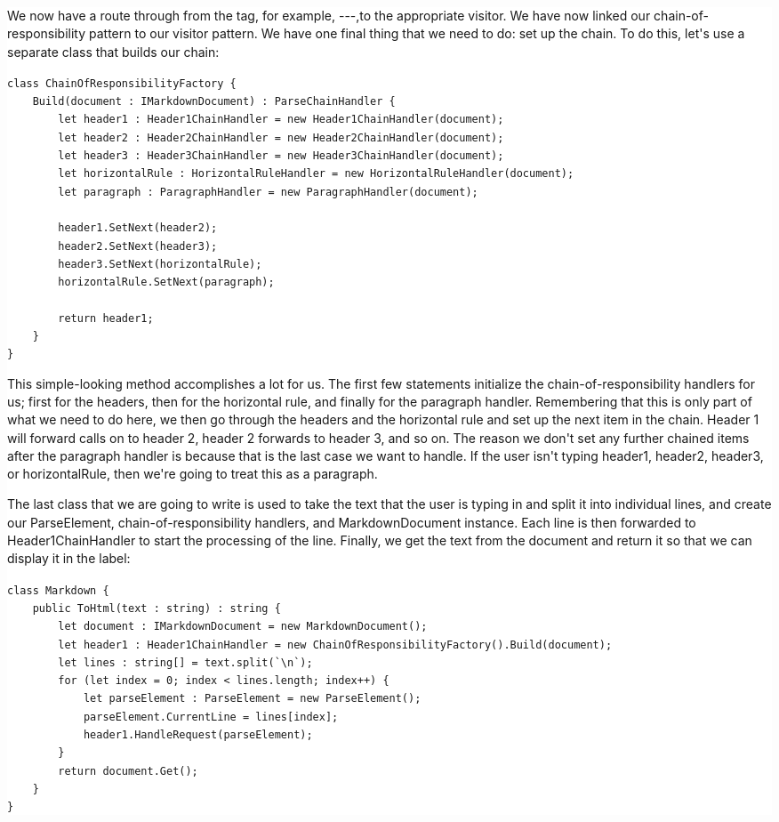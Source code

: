 We now have a route through from the tag, for example, ---,to the appropriate visitor. 
We have now linked our chain-of-responsibility pattern to our visitor pattern. 
We have one final thing that we need to do: set up the chain. To do this, let's use a separate class that builds our chain:

```
class ChainOfResponsibilityFactory {
    Build(document : IMarkdownDocument) : ParseChainHandler {
        let header1 : Header1ChainHandler = new Header1ChainHandler(document);
        let header2 : Header2ChainHandler = new Header2ChainHandler(document);
        let header3 : Header3ChainHandler = new Header3ChainHandler(document);
        let horizontalRule : HorizontalRuleHandler = new HorizontalRuleHandler(document);
        let paragraph : ParagraphHandler = new ParagraphHandler(document);

        header1.SetNext(header2);
        header2.SetNext(header3);
        header3.SetNext(horizontalRule);
        horizontalRule.SetNext(paragraph);

        return header1;
    }
}

```

This simple-looking method accomplishes a lot for us. The first few statements initialize the chain-of-responsibility handlers for us; first for the headers, then for the horizontal rule, and finally for the paragraph handler.
 Remembering that this is only part of what we need to do here, we then go through the headers and the horizontal rule and set up the next item in the chain. 
Header 1 will forward calls on to header 2, header 2 forwards to header 3, and so on. The reason we don't set any further chained items after the paragraph handler is because that is the last case we want to handle. 
If the user isn't typing header1, header2, header3, or horizontalRule, then we're going to treat this as a paragraph.


The last class that we are going to write is used to take the text that the user is typing in and split it into individual lines, and create our ParseElement, chain-of-responsibility handlers, and MarkdownDocument instance. 
Each line is then forwarded to Header1ChainHandler to start the processing of the line. Finally, we get the text from the document and return it so that we can display it in the label:
```
class Markdown {
    public ToHtml(text : string) : string {
        let document : IMarkdownDocument = new MarkdownDocument();
        let header1 : Header1ChainHandler = new ChainOfResponsibilityFactory().Build(document);
        let lines : string[] = text.split(`\n`);
        for (let index = 0; index < lines.length; index++) {
            let parseElement : ParseElement = new ParseElement();
            parseElement.CurrentLine = lines[index];
            header1.HandleRequest(parseElement);
        }
        return document.Get();
    }
}

```
